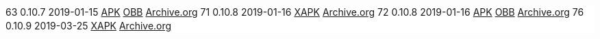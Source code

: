   
  <tr>
    <td align="center" rowspan="2">63</td>
    <td align="center" rowspan="2">0.10.7</td>
    <td align="center" rowspan="2"></td>
    <td align="center" rowspan="2">2019-01-15</td>
    <td align="center"><a href="https://archive.org/download/gp-standoff-2-0.10.7/%5BGP%5D%20Standoff%202%20%280.10.7%29.apk">APK</a></td>
    <td align="center"><a href="https://archive.org/download/gp-standoff-2-0.10.7/main.63.com.axlebolt.standoff2.obb">OBB</a></td>
  </tr>
  <tr>
    <td align="center" colspan="2"><a href="https://archive.org/details/gp-standoff-2-0.10.7">Archive.org</a></td>
  </tr>

  
  <tr>
    <td align="center" rowspan="2">71</td>
    <td align="center" rowspan="2">0.10.8</td>
    <td align="center" rowspan="2"></td>
    <td align="center" rowspan="2">2019-01-16</td>
    <td align="center" colspan="2"><a href="https://archive.org/download/gp-standoff-2-0.10.8-71/%5BGP%5D%20Standoff%202%20%280.10.8%29.xapk">XAPK</a></td>
  </tr>
  <tr>
    <td align="center" colspan="2"><a href="https://archive.org/details/gp-standoff-2-0.10.8-71">Archive.org</a></td>
  </tr>

  
  <tr>
    <td align="center" rowspan="2">72</td>
    <td align="center" rowspan="2">0.10.8</td>
    <td align="center" rowspan="2"></td>
    <td align="center" rowspan="2">2019-01-16</td>
    <td align="center"><a href="https://archive.org/download/gp-standoff-2-0.10.8-72/%5BGP%5D%20Standoff%202%20%280.10.8%29.apk">APK</a></td>
    <td align="center"><a href="https://archive.org/download/gp-standoff-2-0.10.8-72/main.72.com.axlebolt.standoff2.obb">OBB</a></td>
  </tr>
  <tr>
    <td align="center" colspan="2"><a href="https://archive.org/details/gp-standoff-2-0.10.8-72">Archive.org</a></td>
  </tr>

  
  <tr>
    <td align="center" rowspan="2">76</td>
    <td align="center" rowspan="2">0.10.9</td>
    <td align="center" rowspan="2"></td>
    <td align="center" rowspan="2">2019-03-25</td>
    <td align="center" colspan="2"><a href="https://archive.org/download/gp-standoff-2-0.10.9/%5BGP%5D%20Standoff%202%20%280.10.9%29.xapk">XAPK</a></td>
  </tr>
  <tr>
    <td align="center" colspan="2"><a href="https://archive.org/details/gp-standoff-2-0.10.9">Archive.org</a></td>
  </tr>

